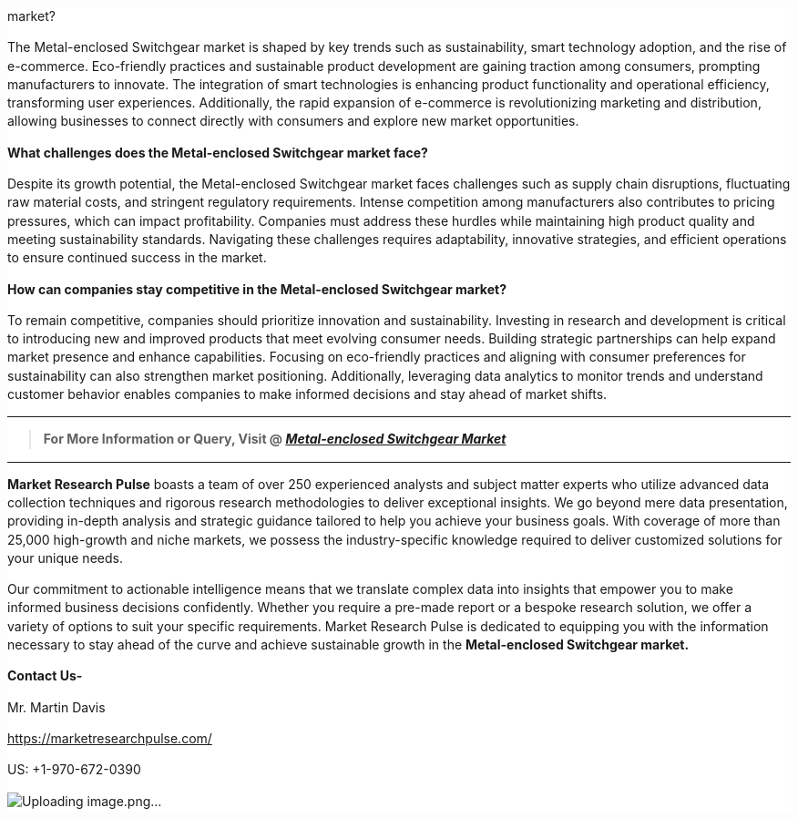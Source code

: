 market?</strong></p><p>The Metal-enclosed Switchgear market is shaped by key trends such as sustainability, smart technology adoption, and the rise of e-commerce. Eco-friendly practices and sustainable product development are gaining traction among consumers, prompting manufacturers to innovate. The integration of smart technologies is enhancing product functionality and operational efficiency, transforming user experiences. Additionally, the rapid expansion of e-commerce is revolutionizing marketing and distribution, allowing businesses to connect directly with consumers and explore new market opportunities.</p><p><strong>What challenges does the Metal-enclosed Switchgear market face?</strong></p><p>Despite its growth potential, the Metal-enclosed Switchgear market faces challenges such as supply chain disruptions, fluctuating raw material costs, and stringent regulatory requirements. Intense competition among manufacturers also contributes to pricing pressures, which can impact profitability. Companies must address these hurdles while maintaining high product quality and meeting sustainability standards. Navigating these challenges requires adaptability, innovative strategies, and efficient operations to ensure continued success in the market.</p><p><strong>How can companies stay competitive in the Metal-enclosed Switchgear market?</strong></p><p>To remain competitive, companies should prioritize innovation and sustainability. Investing in research and development is critical to introducing new and improved products that meet evolving consumer needs. Building strategic partnerships can help expand market presence and enhance capabilities. Focusing on eco-friendly practices and aligning with consumer preferences for sustainability can also strengthen market positioning. Additionally, leveraging data analytics to monitor trends and understand customer behavior enables companies to make informed decisions and stay ahead of market shifts.</p><hr /><blockquote><p><strong>For More Information or Query, Visit @&nbsp;<em><a href="https://marketresearchpulse.com/report/24654/metal-enclosed-switchgear-market?utm_source=Linkedin&utm_medium=0116">Metal-enclosed Switchgear Market</a></em></strong></p></blockquote><hr /><p><strong>Market Research Pulse</strong> boasts a team of over 250 experienced analysts and subject matter experts who utilize advanced data collection techniques and rigorous research methodologies to deliver exceptional insights. We go beyond mere data presentation, providing in-depth analysis and strategic guidance tailored to help you achieve your business goals. With coverage of more than 25,000 high-growth and niche markets, we possess the industry-specific knowledge required to deliver customized solutions for your unique needs.</p><p>Our commitment to actionable intelligence means that we translate complex data into insights that empower you to make informed business decisions confidently. Whether you require a pre-made report or a bespoke research solution, we offer a variety of options to suit your specific requirements. Market Research Pulse is dedicated to equipping you with the information necessary to stay ahead of the curve and achieve sustainable growth in the <strong>Metal-enclosed Switchgear market.</strong></p><p><strong>Contact Us-</strong></p><p>Mr. Martin Davis</p><p>https://marketresearchpulse.com/</p><p>US: +1-970-672-0390</p>
![Uploading image.png…]()
